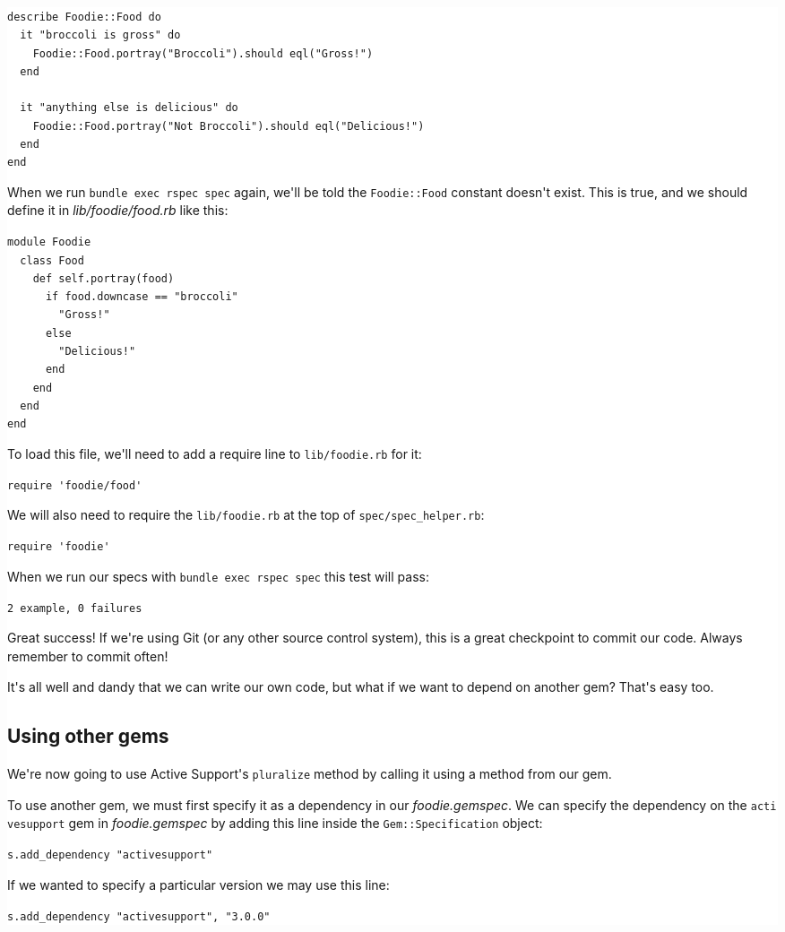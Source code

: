     describe Foodie::Food do
      it "broccoli is gross" do
        Foodie::Food.portray("Broccoli").should eql("Gross!")
      end
      
      it "anything else is delicious" do
        Foodie::Food.portray("Not Broccoli").should eql("Delicious!")
      end
    end

When we run `bundle exec rspec spec` again, we'll be told the `Foodie::Food` constant doesn't exist. This is true, and we should define it in _lib/foodie/food.rb_ like this:

    module Foodie
      class Food
        def self.portray(food)
          if food.downcase == "broccoli"
            "Gross!"
          else
            "Delicious!"
          end
        end
      end
    end

To load this file, we'll need to add a require line to `lib/foodie.rb` for it:

    require 'foodie/food'

We will also need to require the `lib/foodie.rb` at the top of `spec/spec_helper.rb`:

    require 'foodie'
    
When we run our specs with `bundle exec rspec spec` this test will pass:

    2 example, 0 failures

Great success! If we're using Git (or any other source control system), this is a great checkpoint to commit our code. Always remember to commit often!

It's all well and dandy that we can write our own code, but what if we want to depend on another gem? That's easy too.

## Using other gems

We're now going to use Active Support's `pluralize` method by calling it using a method from our gem.

To use another gem, we must first specify it as a dependency in our _foodie.gemspec_. We can specify the dependency on the `activesupport` gem in _foodie.gemspec_ by adding this line inside the `Gem::Specification` object:

    s.add_dependency "activesupport"
    
If we wanted to specify a particular version we may use this line:

    s.add_dependency "activesupport", "3.0.0"
